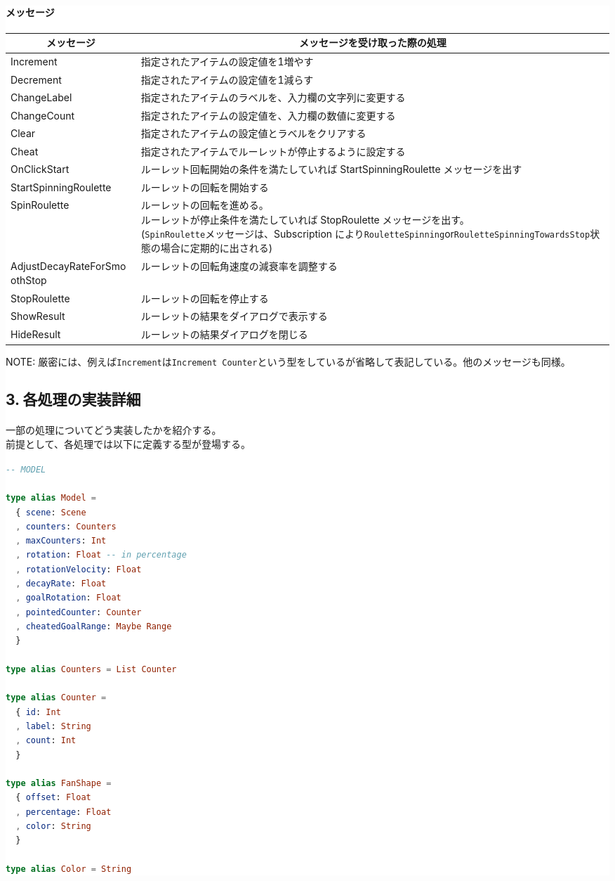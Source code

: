 #### メッセージ

| メッセージ                   | メッセージを受け取った際の処理                                                                                                                                                                                                       |
| ---------------------------- | ------------------------------------------------------------------------------------------------------------------------------------------------------------------------------------------------------------------------------------ |
| Increment                    | 指定されたアイテムの設定値を1増やす                                                                                                                                                                                                  |
| Decrement                    | 指定されたアイテムの設定値を1減らす                                                                                                                                                                                                  |
| ChangeLabel                  | 指定されたアイテムのラベルを、入力欄の文字列に変更する                                                                                                                                                                               |
| ChangeCount                  | 指定されたアイテムの設定値を、入力欄の数値に変更する                                                                                                                                                                                 |
| Clear                        | 指定されたアイテムの設定値とラベルをクリアする                                                                                                                                                                                       |
| Cheat                        | 指定されたアイテムでルーレットが停止するように設定する                                                                                                                                                                               |
| OnClickStart                 | ルーレット回転開始の条件を満たしていれば StartSpinningRoulette メッセージを出す                                                                                                                                                      |
| StartSpinningRoulette        | ルーレットの回転を開始する                                                                                                                                                                                                           |
| SpinRoulette                 | ルーレットの回転を進める。<br>ルーレットが停止条件を満たしていれば StopRoulette メッセージを出す。<br>(`SpinRoulette`メッセージは、Subscription により`RouletteSpinning`or`RouletteSpinningTowardsStop`状態の場合に定期的に出される) |
| AdjustDecayRateForSmoothStop | ルーレットの回転角速度の減衰率を調整する                                                                                                                                                                                             |
| StopRoulette                 | ルーレットの回転を停止する                                                                                                                                                                                                           |
| ShowResult                   | ルーレットの結果をダイアログで表示する                                                                                                                                                                                               |
| HideResult                   | ルーレットの結果ダイアログを閉じる                                                                                                                                                                                                   |

NOTE: 厳密には、例えば`Increment`は`Increment Counter`という型をしているが省略して表記している。他のメッセージも同様。

## 3. 各処理の実装詳細

一部の処理についてどう実装したかを紹介する。  
前提として、各処理では以下に定義する型が登場する。

```elm
-- MODEL

type alias Model =
  { scene: Scene
  , counters: Counters
  , maxCounters: Int
  , rotation: Float -- in percentage
  , rotationVelocity: Float
  , decayRate: Float
  , goalRotation: Float
  , pointedCounter: Counter
  , cheatedGoalRange: Maybe Range
  }

type alias Counters = List Counter

type alias Counter =
  { id: Int
  , label: String
  , count: Int
  }

type alias FanShape =
  { offset: Float
  , percentage: Float
  , color: String
  }

type alias Color = String
```